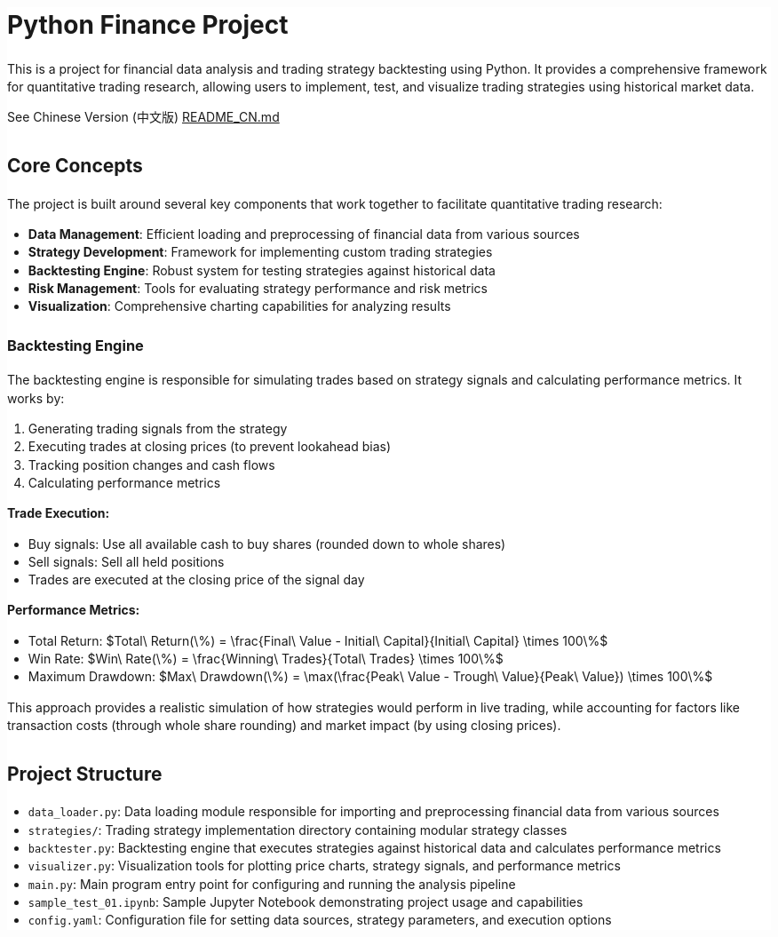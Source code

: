 # Python Finance Project

This is a project for financial data analysis and trading strategy backtesting using Python. It provides a comprehensive framework for quantitative trading research, allowing users to implement, test, and visualize trading strategies using historical market data.

See Chinese Version (中文版) [README_CN.md](README_CN.md)

## Core Concepts

The project is built around several key components that work together to facilitate quantitative trading research:

- **Data Management**: Efficient loading and preprocessing of financial data from various sources
- **Strategy Development**: Framework for implementing custom trading strategies
- **Backtesting Engine**: Robust system for testing strategies against historical data
- **Risk Management**: Tools for evaluating strategy performance and risk metrics
- **Visualization**: Comprehensive charting capabilities for analyzing results

### Backtesting Engine

The backtesting engine is responsible for simulating trades based on strategy signals and calculating performance metrics. It works by:

1. Generating trading signals from the strategy
2. Executing trades at closing prices (to prevent lookahead bias)
3. Tracking position changes and cash flows
4. Calculating performance metrics

**Trade Execution:**
- Buy signals: Use all available cash to buy shares (rounded down to whole shares)
- Sell signals: Sell all held positions
- Trades are executed at the closing price of the signal day

**Performance Metrics:**
- Total Return: $Total\ Return(\%) = \frac{Final\ Value - Initial\ Capital}{Initial\ Capital} \times 100\%$
- Win Rate: $Win\ Rate(\%) = \frac{Winning\ Trades}{Total\ Trades} \times 100\%$
- Maximum Drawdown: $Max\ Drawdown(\%) = \max(\frac{Peak\ Value - Trough\ Value}{Peak\ Value}) \times 100\%$

This approach provides a realistic simulation of how strategies would perform in live trading, while accounting for factors like transaction costs (through whole share rounding) and market impact (by using closing prices).

## Project Structure

- `data_loader.py`: Data loading module responsible for importing and preprocessing financial data from various sources
- `strategies/`: Trading strategy implementation directory containing modular strategy classes
- `backtester.py`: Backtesting engine that executes strategies against historical data and calculates performance metrics
- `visualizer.py`: Visualization tools for plotting price charts, strategy signals, and performance metrics
- `main.py`: Main program entry point for configuring and running the analysis pipeline
- `sample_test_01.ipynb`: Sample Jupyter Notebook demonstrating project usage and capabilities
- `config.yaml`: Configuration file for setting data sources, strategy parameters, and execution options
